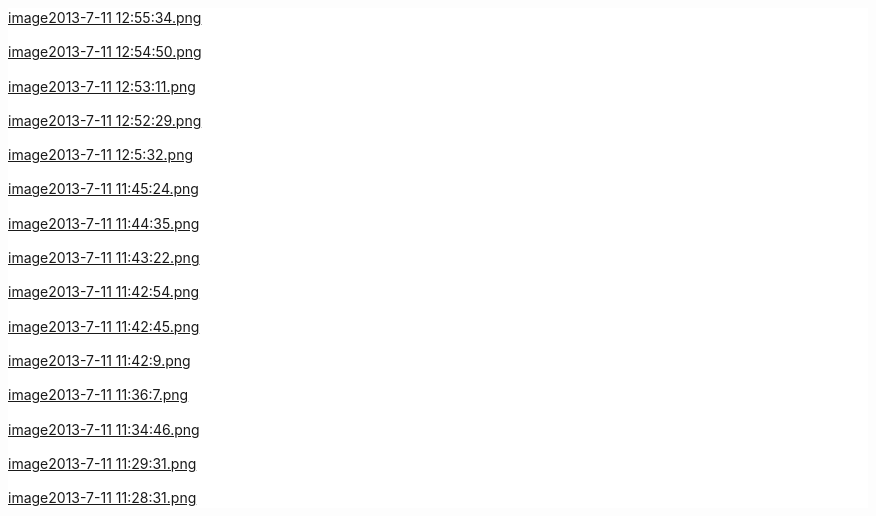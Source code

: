 [image2013-7-11 12:55:34.png](/.attachments/29917669.png)

[image2013-7-11 12:54:50.png](/.attachments/29917670.png)

[image2013-7-11 12:53:11.png](/.attachments/29917671.png)

[image2013-7-11 12:52:29.png](/.attachments/29917672.png)

[image2013-7-11 12:5:32.png](/.attachments/29917673.png)

[image2013-7-11 11:45:24.png](/.attachments/29917674.png)

[image2013-7-11 11:44:35.png](/.attachments/29917675.png)

[image2013-7-11 11:43:22.png](/.attachments/29917676.png)

[image2013-7-11 11:42:54.png](/.attachments/29917677.png)

[image2013-7-11 11:42:45.png](/.attachments/29917678.png)

[image2013-7-11 11:42:9.png](/.attachments/29917679.png)

[image2013-7-11 11:36:7.png](/.attachments/29917680.png)

[image2013-7-11 11:34:46.png](/.attachments/29917681.png)

[image2013-7-11 11:29:31.png](/.attachments/29917682.png)

[image2013-7-11 11:28:31.png](/.attachments/29917683.png)

